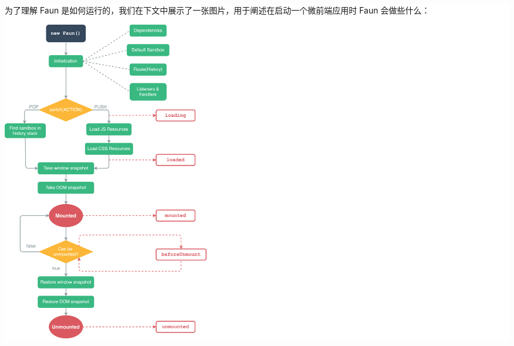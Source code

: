 为了理解 Faun 是如何运行的，我们在下文中展示了一张图片，用于阐述在启动一个微前端应用时 Faun 会做些什么：

<img src="../_media/faun.png" width="40%" />
